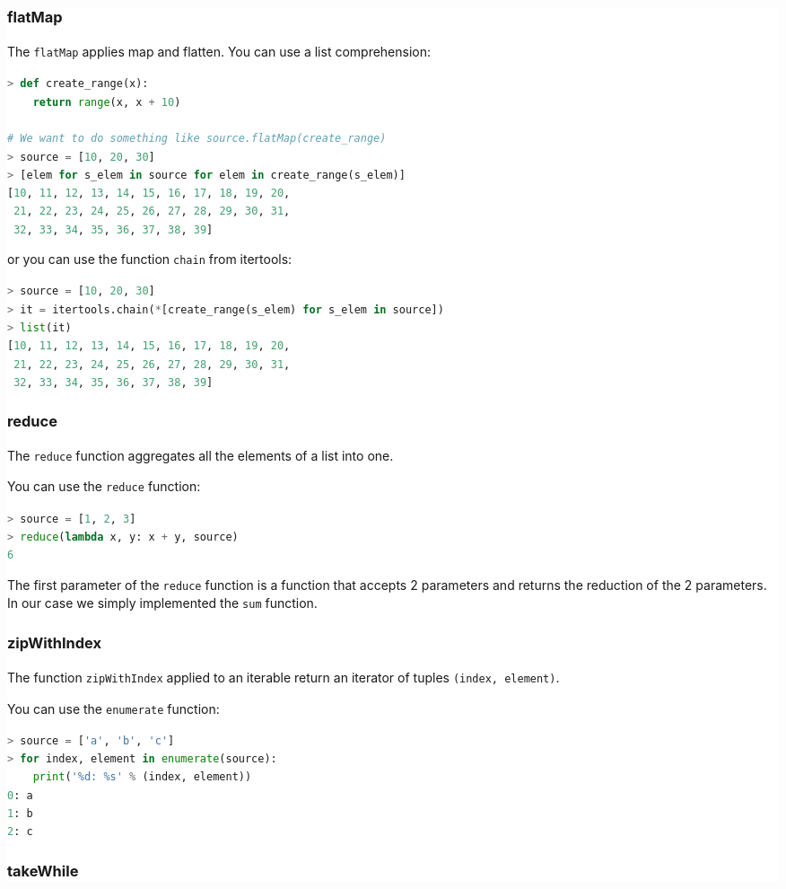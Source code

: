### flatMap
The `flatMap` applies map and flatten.
You can use a list comprehension:
```python
> def create_range(x):
    return range(x, x + 10)

# We want to do something like source.flatMap(create_range)
> source = [10, 20, 30]
> [elem for s_elem in source for elem in create_range(s_elem)]
[10, 11, 12, 13, 14, 15, 16, 17, 18, 19, 20,
 21, 22, 23, 24, 25, 26, 27, 28, 29, 30, 31,
 32, 33, 34, 35, 36, 37, 38, 39]
```

or you can use the function `chain` from itertools:
```python
> source = [10, 20, 30]
> it = itertools.chain(*[create_range(s_elem) for s_elem in source])
> list(it)
[10, 11, 12, 13, 14, 15, 16, 17, 18, 19, 20,
 21, 22, 23, 24, 25, 26, 27, 28, 29, 30, 31,
 32, 33, 34, 35, 36, 37, 38, 39]
``` 

### reduce
The `reduce` function aggregates all the elements of a list into one.
  
You can use the `reduce` function:  
```python
> source = [1, 2, 3]
> reduce(lambda x, y: x + y, source)
6
```

The first parameter of the `reduce` function is a function that accepts 2 parameters and returns the reduction of the 2 parameters.
In our case we simply implemented the `sum` function.

### zipWithIndex

The function `zipWithIndex` applied to an iterable return an iterator of tuples `(index, element)`.
 
You can use the `enumerate` function:
```python
> source = ['a', 'b', 'c']
> for index, element in enumerate(source):
    print('%d: %s' % (index, element))
0: a
1: b
2: c    
```

### takeWhile
